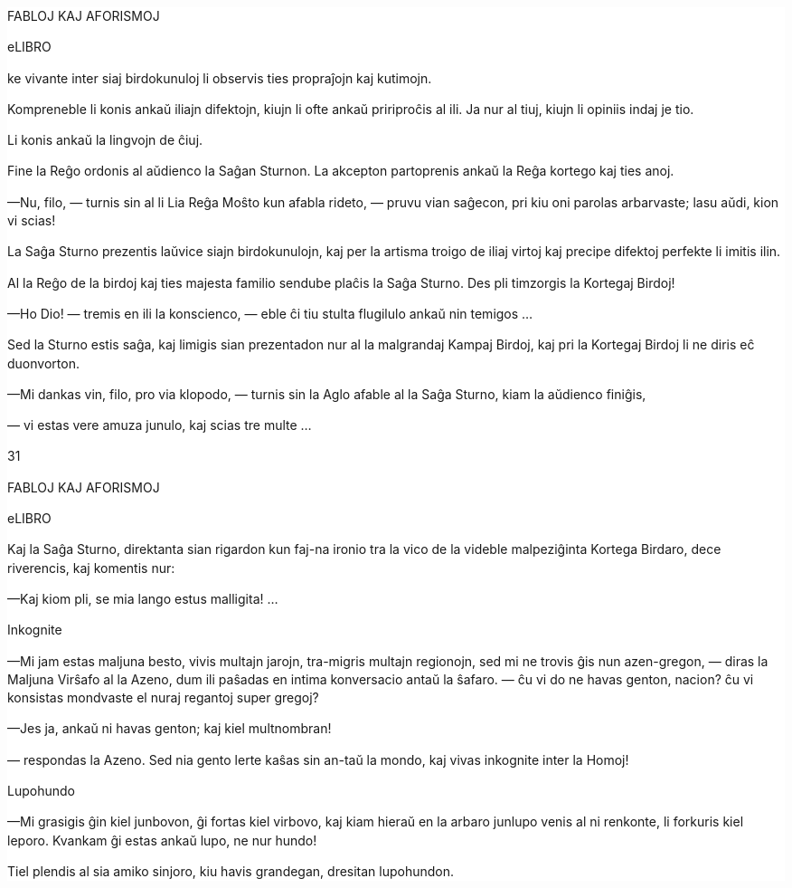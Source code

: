 FABLOJ KAJ AFORISMOJ

eLIBRO

ke vivante inter siaj birdokunuloj li observis ties propraĵojn kaj kutimojn. 

Kompreneble li konis ankaŭ iliajn difektojn, kiujn li ofte ankaŭ pririproĉis al ili. Ja nur al tiuj, kiujn li opiniis indaj je tio. 

Li konis ankaŭ la lingvojn de ĉiuj. 

Fine la Reĝo ordonis al aŭdienco la Saĝan Sturnon. La akcepton partoprenis ankaŭ la Reĝa kortego kaj ties anoj. 

—Nu, filo, — turnis sin al li Lia Reĝa Moŝto kun afabla rideto, — pruvu vian saĝecon, pri kiu oni parolas arbarvaste; lasu aŭdi, kion vi scias\! 

La Saĝa Sturno prezentis laŭvice siajn birdokunulojn, kaj per la artisma troigo de iliaj virtoj kaj precipe difektoj perfekte li imitis ilin. 

Al la Reĝo de la birdoj kaj ties majesta familio sendube plaĉis la Saĝa Sturno. Des pli timzorgis la Kortegaj Birdoj\! 

—Ho Dio\! — tremis en ili la konscienco, — eble ĉi tiu stulta flugilulo ankaŭ nin temigos …

Sed la Sturno estis saĝa, kaj limigis sian prezentadon nur al la malgrandaj Kampaj Birdoj, kaj pri la Kortegaj Birdoj li ne diris eĉ duonvorton. 

—Mi dankas vin, filo, pro via klopodo, — turnis sin la Aglo afable al la Saĝa Sturno, kiam la aŭdienco finiĝis, 

— vi estas vere amuza junulo, kaj scias tre multe …

31

FABLOJ KAJ AFORISMOJ

eLIBRO

Kaj la Saĝa Sturno, direktanta sian rigardon kun faj-na ironio tra la vico de la videble malpeziĝinta Kortega Birdaro, dece riverencis, kaj komentis nur:

—Kaj kiom pli, se mia lango estus malligita\! …

Inkognite

—Mi jam estas maljuna besto, vivis multajn jarojn, tra-migris multajn regionojn, sed mi ne trovis ĝis nun azen-gregon, — diras la Maljuna Virŝafo al la Azeno, dum ili paŝadas en intima konversacio antaŭ la ŝafaro. — ĉu vi do ne havas genton, nacion? ĉu vi konsistas mondvaste el nuraj regantoj super gregoj? 

—Jes ja, ankaŭ ni havas genton; kaj kiel multnombran\! 

— respondas la Azeno. Sed nia gento lerte kaŝas sin an-taŭ la mondo, kaj vivas inkognite inter la Homoj\! 

Lupohundo

—Mi grasigis ĝin kiel junbovon, ĝi fortas kiel virbovo, kaj kiam hieraŭ en la arbaro junlupo venis al ni renkonte, li forkuris kiel leporo. Kvankam ĝi estas ankaŭ lupo, ne nur hundo\! 

Tiel plendis al sia amiko sinjoro, kiu havis grandegan, dresitan lupohundon. 

